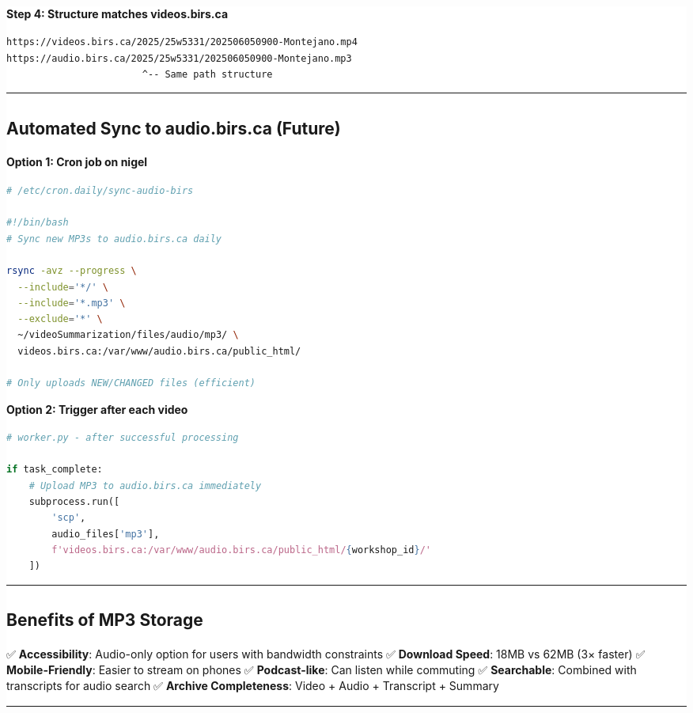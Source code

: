 **Step 4: Structure matches videos.birs.ca**
```
https://videos.birs.ca/2025/25w5331/202506050900-Montejano.mp4
https://audio.birs.ca/2025/25w5331/202506050900-Montejano.mp3
                        ^-- Same path structure
```

---

## Automated Sync to audio.birs.ca (Future)

**Option 1: Cron job on nigel**
```bash
# /etc/cron.daily/sync-audio-birs

#!/bin/bash
# Sync new MP3s to audio.birs.ca daily

rsync -avz --progress \
  --include='*/' \
  --include='*.mp3' \
  --exclude='*' \
  ~/videoSummarization/files/audio/mp3/ \
  videos.birs.ca:/var/www/audio.birs.ca/public_html/

# Only uploads NEW/CHANGED files (efficient)
```

**Option 2: Trigger after each video**
```python
# worker.py - after successful processing

if task_complete:
    # Upload MP3 to audio.birs.ca immediately
    subprocess.run([
        'scp',
        audio_files['mp3'],
        f'videos.birs.ca:/var/www/audio.birs.ca/public_html/{workshop_id}/'
    ])
```

---

## Benefits of MP3 Storage

✅ **Accessibility**: Audio-only option for users with bandwidth constraints
✅ **Download Speed**: 18MB vs 62MB (3× faster)
✅ **Mobile-Friendly**: Easier to stream on phones
✅ **Podcast-like**: Can listen while commuting
✅ **Searchable**: Combined with transcripts for audio search
✅ **Archive Completeness**: Video + Audio + Transcript + Summary

---
